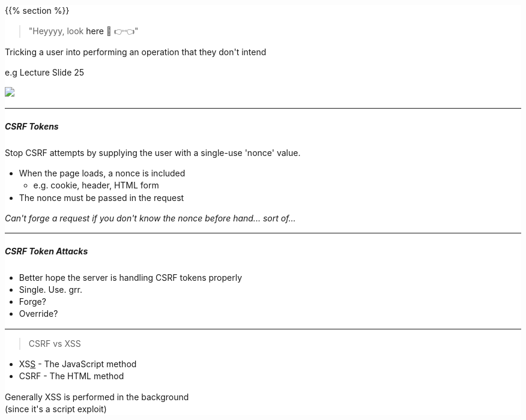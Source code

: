 {{% section %}}

> "Heyyyy, look <a class="sparkle">here</a> 🥺 👉👈"

<script src="https://ajax.googleapis.com/ajax/libs/jquery/1/jquery.min.js"></script>
<script src="https://evejweinberg.github.io/sparkleHover/sparkleHover.js"></script>

<script>
    for (let elem of document.getElementsByClassName('sparkle')) {
        $(elem).sparkleHover({
            colors : ['#297E97', "#2EB8D5",'#36BEC1'],
            num_sprites: 22,
            lifespan: 3000,
            radius: 500,
            sprite_size: 40,
            shape: 'circle',
            image: 'http://loganchamber.org/files/Pumplin.jpg'

        })
    }
</script>

Tricking a user into performing an operation that they don't intend

e.g Lecture Slide 25

![](../week7-shared/Snipaste_2021-07-15_05-25-43.png)

---

##### CSRF Tokens

Stop CSRF attempts by supplying the user with a single-use 'nonce' value.

* When the page loads, a nonce is included
  * e.g. cookie, header, HTML form
* The nonce must be passed in the request

_Can't forge a request if you don't know the nonce before hand... sort of..._

---

##### CSRF Token Attacks

* Better hope the server is handling CSRF tokens properly
* Single. Use. grr.
* Forge?
* Override?

---

> CSRF vs XSS

* XS<u>S</u> - The JavaScript method
* CSRF - The HTML method

Generally XSS is performed in the background  
(since it's a script exploit)
